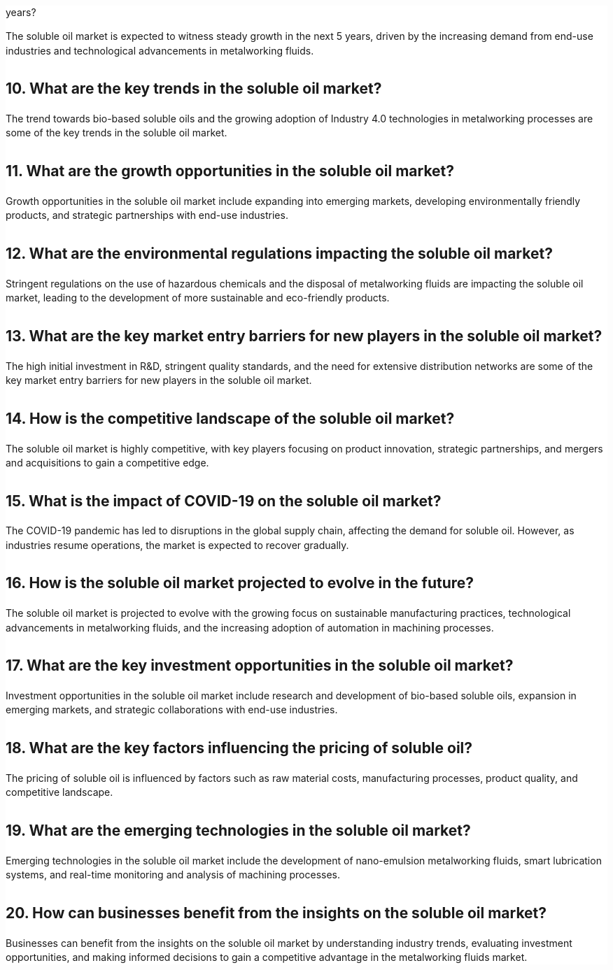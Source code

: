 years?</h2><p>The soluble oil market is expected to witness steady growth in the next 5 years, driven by the increasing demand from end-use industries and technological advancements in metalworking fluids.</p><h2>10. What are the key trends in the soluble oil market?</h2><p>The trend towards bio-based soluble oils and the growing adoption of Industry 4.0 technologies in metalworking processes are some of the key trends in the soluble oil market.</p><h2>11. What are the growth opportunities in the soluble oil market?</h2><p>Growth opportunities in the soluble oil market include expanding into emerging markets, developing environmentally friendly products, and strategic partnerships with end-use industries.</p><h2>12. What are the environmental regulations impacting the soluble oil market?</h2><p>Stringent regulations on the use of hazardous chemicals and the disposal of metalworking fluids are impacting the soluble oil market, leading to the development of more sustainable and eco-friendly products.</p><h2>13. What are the key market entry barriers for new players in the soluble oil market?</h2><p>The high initial investment in R&D, stringent quality standards, and the need for extensive distribution networks are some of the key market entry barriers for new players in the soluble oil market.</p><h2>14. How is the competitive landscape of the soluble oil market?</h2><p>The soluble oil market is highly competitive, with key players focusing on product innovation, strategic partnerships, and mergers and acquisitions to gain a competitive edge.</p><h2>15. What is the impact of COVID-19 on the soluble oil market?</h2><p>The COVID-19 pandemic has led to disruptions in the global supply chain, affecting the demand for soluble oil. However, as industries resume operations, the market is expected to recover gradually.</p><h2>16. How is the soluble oil market projected to evolve in the future?</h2><p>The soluble oil market is projected to evolve with the growing focus on sustainable manufacturing practices, technological advancements in metalworking fluids, and the increasing adoption of automation in machining processes.</p><h2>17. What are the key investment opportunities in the soluble oil market?</h2><p>Investment opportunities in the soluble oil market include research and development of bio-based soluble oils, expansion in emerging markets, and strategic collaborations with end-use industries.</p><h2>18. What are the key factors influencing the pricing of soluble oil?</h2><p>The pricing of soluble oil is influenced by factors such as raw material costs, manufacturing processes, product quality, and competitive landscape.</p><h2>19. What are the emerging technologies in the soluble oil market?</h2><p>Emerging technologies in the soluble oil market include the development of nano-emulsion metalworking fluids, smart lubrication systems, and real-time monitoring and analysis of machining processes.</p><h2>20. How can businesses benefit from the insights on the soluble oil market?</h2><p>Businesses can benefit from the insights on the soluble oil market by understanding industry trends, evaluating investment opportunities, and making informed decisions to gain a competitive advantage in the metalworking fluids market.</p></body></html></strong></p>
